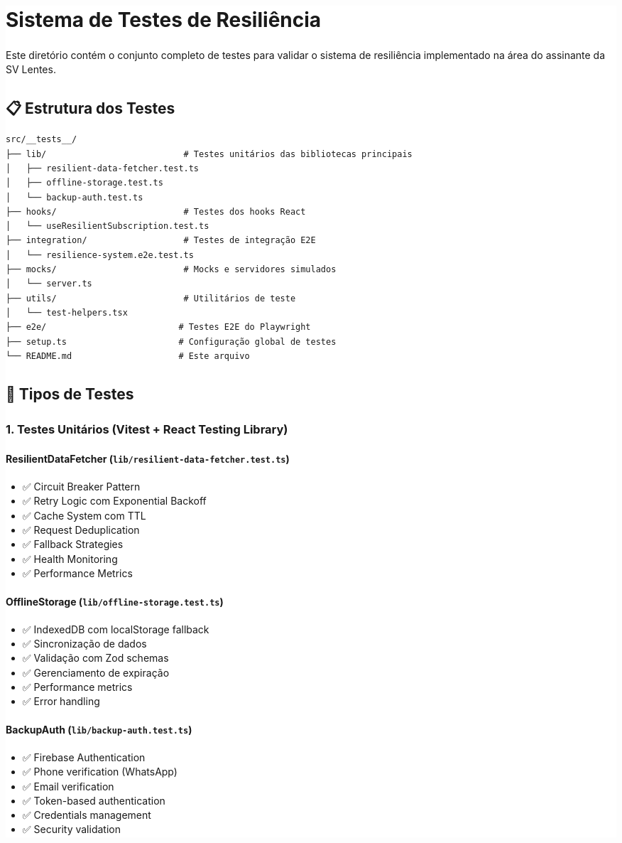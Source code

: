# Sistema de Testes de Resiliência

Este diretório contém o conjunto completo de testes para validar o sistema de resiliência implementado na área do assinante da SV Lentes.

## 📋 Estrutura dos Testes

```
src/__tests__/
├── lib/                           # Testes unitários das bibliotecas principais
│   ├── resilient-data-fetcher.test.ts
│   ├── offline-storage.test.ts
│   └── backup-auth.test.ts
├── hooks/                         # Testes dos hooks React
│   └── useResilientSubscription.test.ts
├── integration/                   # Testes de integração E2E
│   └── resilience-system.e2e.test.ts
├── mocks/                         # Mocks e servidores simulados
│   └── server.ts
├── utils/                         # Utilitários de teste
│   └── test-helpers.tsx
├── e2e/                          # Testes E2E do Playwright
├── setup.ts                      # Configuração global de testes
└── README.md                     # Este arquivo
```

## 🎯 Tipos de Testes

### 1. Testes Unitários (Vitest + React Testing Library)

#### ResilientDataFetcher (`lib/resilient-data-fetcher.test.ts`)
- ✅ Circuit Breaker Pattern
- ✅ Retry Logic com Exponential Backoff
- ✅ Cache System com TTL
- ✅ Request Deduplication
- ✅ Fallback Strategies
- ✅ Health Monitoring
- ✅ Performance Metrics

#### OfflineStorage (`lib/offline-storage.test.ts`)
- ✅ IndexedDB com localStorage fallback
- ✅ Sincronização de dados
- ✅ Validação com Zod schemas
- ✅ Gerenciamento de expiração
- ✅ Performance metrics
- ✅ Error handling

#### BackupAuth (`lib/backup-auth.test.ts`)
- ✅ Firebase Authentication
- ✅ Phone verification (WhatsApp)
- ✅ Email verification
- ✅ Token-based authentication
- ✅ Credentials management
- ✅ Security validation
